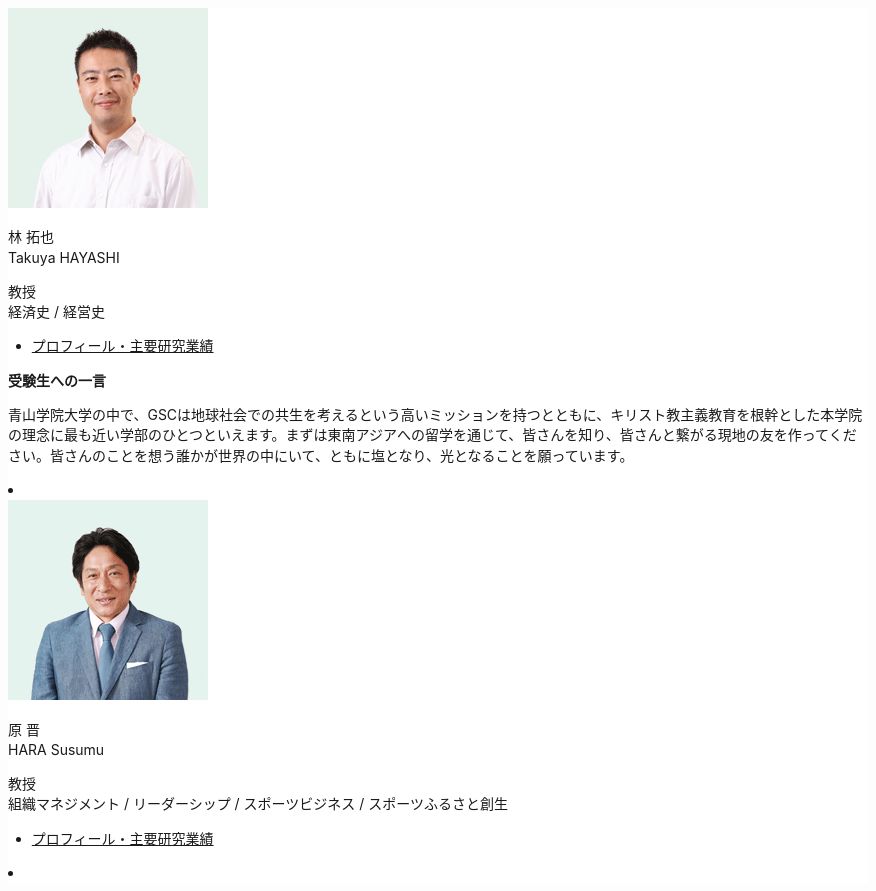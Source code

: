 <img src="../../assets/images/v1/2019/teacher_HAYASHI.png" alt="">
</div>
  <div class="text">
  <div class="base">
    <p class="name"><span class="jp">林 拓也</span><br><span class="en">Takuya HAYASHI</span></p>
    <p class="credit"><span>教授</span><br><span>経済史 / 経営史</span></p>
    <ul>
      <li><a href="http://raweb1.jm.aoyama.ac.jp/aguhp/KgApp?kyoinId=ymdogkogggy" target="_blank">プロフィール・主要研究業績</a></li>
    </ul>
  </div>
  <p class="message-title"><strong>受験生への一言</strong></p>
  <p class="message">青山学院大学の中で、GSCは地球社会での共生を考えるという高いミッションを持つとともに、キリスト教主義教育を根幹とした本学院の理念に最も近い学部のひとつといえます。まずは東南アジアへの留学を通じて、皆さんを知り、皆さんと繋がる現地の友を作ってください。皆さんのことを想う誰かが世界の中にいて、ともに塩となり、光となることを願っています。</p>
  </div>
</li>
<li>
 <div class="photo">
<img src="../../assets/images/v1/2019/teacher_HARA.png" alt="">
</div>
  <div class="text">
  <div class="base">
    <p class="name"><span class="jp">原 晋</span><br><span class="en">HARA Susumu</span></p>
    <p class="credit"><span>教授</span><br><span>組織マネジメント / リーダーシップ / スポーツビジネス / スポーツふるさと創生</span></p>
    <ul>
      <li><a href="https://raweb1.jm.aoyama.ac.jp/aguhp/KgApp?kyoinId=ymidgsgbggo" target="_blank">プロフィール・主要研究業績</a></li>
    </ul>    
  </div>
  </div>
</li>
<li>
 <div class="photo">